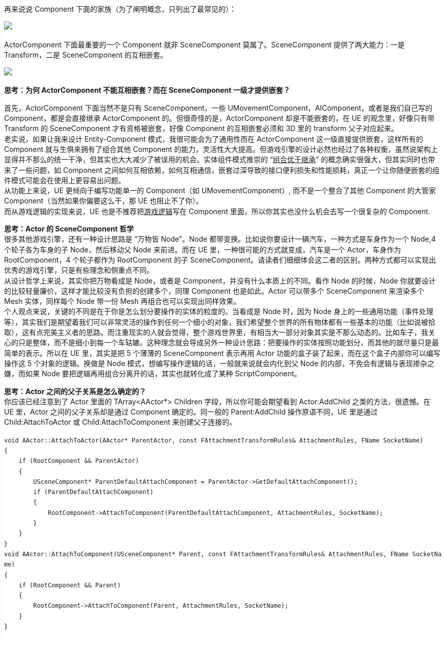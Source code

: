 再来说说 Component 下面的家族（为了阐明概念，只列出了最常见的）：

![](https://picx.zhimg.com/v2-825217f7dc7b7f3ce2068433b037dfb7_r.jpg)

ActorComponent 下面最重要的一个 Component 就非 SceneComponent 莫属了。SceneComponent 提供了两大能力：一是 Transform，二是 SceneComponent 的互相嵌套。

![](https://pic1.zhimg.com/v2-91234c7d5bc32dd04c7221ac9dcc56d0_r.jpg)

**思考：为何 ActorComponent 不能互相嵌套？而在 SceneComponent 一级才提供嵌套？**

首先，ActorComponent 下面当然不是只有 SceneComponent，一些 UMovementComponent，AIComponent，或者是我们自己写的 Component，都是会直接继承 ActorComponent 的。但很奇怪的是，ActorComponent 却是不能嵌套的，在 UE 的观念里，好像只有带 Transform 的 SceneComponent 才有资格被嵌套，好像 Component 的互相嵌套必须和 3D 里的 transform 父子对应起来。  
老实说，如果让我来设计 Entity-Component 模式，我很可能会为了通用性而在 ActorComponent 这一级直接提供嵌套，这样所有的 Component 就与生俱来拥有了组合其他 Component 的能力，灵活性大大提高。但游戏引擎的设计必然也经过了各种权衡，虽然说架构上显得并不那么的统一干净，但其实也大大减少了被误用的机会。实体组件模式推崇的 “[组合优于继承](https://zhida.zhihu.com/search?content_id=1318397&content_type=Article&match_order=1&q=%E7%BB%84%E5%90%88%E4%BC%98%E4%BA%8E%E7%BB%A7%E6%89%BF&zhida_source=entity)” 的概念确实很强大，但其实同时也带来了一些问题，如 Component 之间如何互相依赖，如何互相通信，嵌套过深导致的接口便利损失和性能损耗，真正一个让你随便嵌套的组件模式可能会在使用上更容易出问题。  
从功能上来说，UE 更倾向于编写功能单一的 Component（如 UMovementComponent）, 而不是一个整合了其他 Component 的大管家 Component（当然如果你偏要这么干，那 UE 也阻止不了你）。  
而从游戏逻辑的实现来说，UE 也是不推荐把[游戏逻辑](https://zhida.zhihu.com/search?content_id=1318397&content_type=Article&match_order=3&q=%E6%B8%B8%E6%88%8F%E9%80%BB%E8%BE%91&zhida_source=entity)写在 Component 里面，所以你其实也没什么机会去写一个很复杂的 Component.

**思考：Actor 的 SceneComponent 哲学**  
很多其他游戏引擎，还有一种设计思路是 “万物皆 Node”。Node 都带变换。比如说你要设计一辆汽车，一种方式是车身作为一个 Node,4 个轮子各为车身的子 Node，然后移动父 Node 来前进。而在 UE 里，一种很可能的方式就变成，汽车是一个 Actor，车身作为 RootComponent，4 个轮子都作为 RootComponent 的子 SceneComponent。请读者们细细体会这二者的区别。两种方式都可以实现出优秀的游戏引擎，只是有些理念和侧重点不同。  
从设计哲学上来说，其实你把万物看成是 Node，或者是 Component，并没有什么本质上的不同。看作 Node 的时候，Node 你就要设计的比较轻量廉价，这样才能比较没有负担的创建多个，同理 Component 也是如此。Actor 可以带多个 SceneComponent 来渲染多个 Mesh 实体，同样每个 Node 带一份 Mesh 再组合也可以实现出同样效果。  
个人观点来说，关键的不同是在于你是怎么划分要操作的实体的粒度的。当看成是 Node 时，因为 Node 身上的一些通用功能（事件处理等），其实我们是期望着我们可以非常灵活的操作到任何一个细小的对象，我们希望整个世界的所有物体都有一些基本的功能（比如说被拾取），这有点完美主义者的思路。而注重现实的人就会觉得，整个游戏世界里，有相当大一部分对象其实是不那么动态的。比如车子，我关心的只是整体，而不是细小到每一个车轱辘。这种理念就会导成另外一种设计思路：把要操作的实体按照功能划分，而其他的就尽量只是最简单的表示。所以在 UE 里，其实是把 5 个薄薄的 SceneComponent 表示再用 Actor 功能的盒子装了起来，而在这个盒子内部你可以编写操作这 5 个对象的逻辑。换做是 Node 模式，想编写操作逻辑的话，一般就来说就会内化到父 Node 的内部，不免会有逻辑与表现掺杂之嫌，而如果 Node 要把逻辑再用组合分离开的话，其实也就转化成了某种 ScriptComponent。

**思考：Actor 之间的父子关系是怎么确定的？**  
你应该已经注意到了 Actor 里面的 TArray<AActor\*> Children 字段，所以你可能会期望看到 Actor:AddChild 之类的方法，很遗憾。在 UE 里，Actor 之间的父子关系却是通过 Component 确定的。同一般的 Parent:AddChild 操作原语不同，UE 里是通过 Child:AttachToActor 或 Child:AttachToComponent 来创建父子连接的。

```
void AActor::AttachToActor(AActor* ParentActor, const FAttachmentTransformRules& AttachmentRules, FName SocketName)
{
    if (RootComponent && ParentActor)
    {
        USceneComponent* ParentDefaultAttachComponent = ParentActor->GetDefaultAttachComponent();
        if (ParentDefaultAttachComponent)
        {
            RootComponent->AttachToComponent(ParentDefaultAttachComponent, AttachmentRules, SocketName);
        }
    }
}
void AActor::AttachToComponent(USceneComponent* Parent, const FAttachmentTransformRules& AttachmentRules, FName SocketName)
{
    if (RootComponent && Parent)
    {
        RootComponent->AttachToComponent(Parent, AttachmentRules, SocketName);
    }
}


```